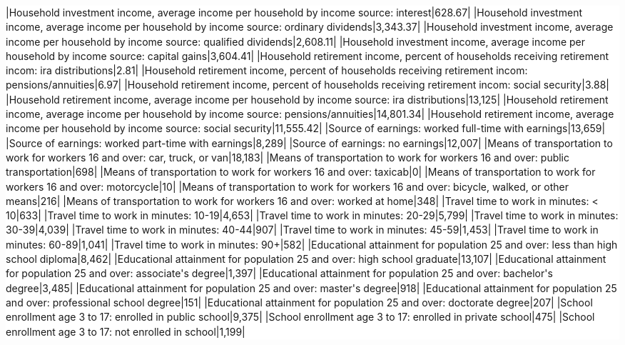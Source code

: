 |Household investment income, average income per household by income source: interest|628.67|
|Household investment income, average income per household by income source: ordinary dividends|3,343.37|
|Household investment income, average income per household by income source: qualified dividends|2,608.11|
|Household investment income, average income per household by income source: capital gains|3,604.41|
|Household retirement income, percent of households receiving retirement incom: ira distributions|2.81|
|Household retirement income, percent of households receiving retirement incom: pensions/annuities|6.97|
|Household retirement income, percent of households receiving retirement incom: social security|3.88|
|Household retirement income, average income per household by income source: ira distributions|13,125|
|Household retirement income, average income per household by income source: pensions/annuities|14,801.34|
|Household retirement income, average income per household by income source: social security|11,555.42|
|Source of earnings: worked full-time with earnings|13,659|
|Source of earnings: worked part-time with earnings|8,289|
|Source of earnings: no earnings|12,007|
|Means of transportation to work for workers 16 and over: car, truck, or van|18,183|
|Means of transportation to work for workers 16 and over: public transportation|698|
|Means of transportation to work for workers 16 and over: taxicab|0|
|Means of transportation to work for workers 16 and over: motorcycle|10|
|Means of transportation to work for workers 16 and over: bicycle, walked, or other means|216|
|Means of transportation to work for workers 16 and over: worked at home|348|
|Travel time to work in minutes: < 10|633|
|Travel time to work in minutes: 10-19|4,653|
|Travel time to work in minutes: 20-29|5,799|
|Travel time to work in minutes: 30-39|4,039|
|Travel time to work in minutes: 40-44|907|
|Travel time to work in minutes: 45-59|1,453|
|Travel time to work in minutes: 60-89|1,041|
|Travel time to work in minutes: 90+|582|
|Educational attainment for population 25 and over: less than high school diploma|8,462|
|Educational attainment for population 25 and over: high school graduate|13,107|
|Educational attainment for population 25 and over: associate's degree|1,397|
|Educational attainment for population 25 and over: bachelor's degree|3,485|
|Educational attainment for population 25 and over: master's degree|918|
|Educational attainment for population 25 and over: professional school degree|151|
|Educational attainment for population 25 and over: doctorate degree|207|
|School enrollment age 3 to 17: enrolled in public school|9,375|
|School enrollment age 3 to 17: enrolled in private school|475|
|School enrollment age 3 to 17: not enrolled in school|1,199|
